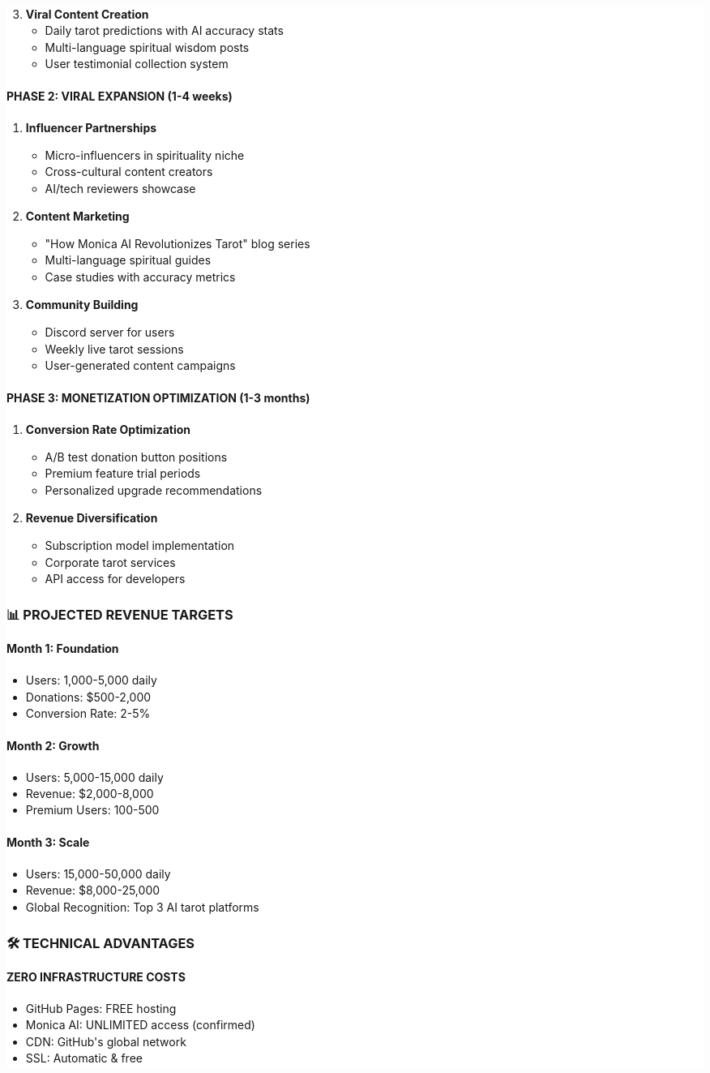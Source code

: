 3. **Viral Content Creation**
   - Daily tarot predictions with AI accuracy stats
   - Multi-language spiritual wisdom posts
   - User testimonial collection system

#### PHASE 2: VIRAL EXPANSION (1-4 weeks)
1. **Influencer Partnerships**
   - Micro-influencers in spirituality niche
   - Cross-cultural content creators
   - AI/tech reviewers showcase

2. **Content Marketing**
   - "How Monica AI Revolutionizes Tarot" blog series
   - Multi-language spiritual guides
   - Case studies with accuracy metrics

3. **Community Building**
   - Discord server for users
   - Weekly live tarot sessions
   - User-generated content campaigns

#### PHASE 3: MONETIZATION OPTIMIZATION (1-3 months)
1. **Conversion Rate Optimization**
   - A/B test donation button positions
   - Premium feature trial periods
   - Personalized upgrade recommendations

2. **Revenue Diversification**
   - Subscription model implementation
   - Corporate tarot services
   - API access for developers

### 📊 PROJECTED REVENUE TARGETS

#### Month 1: Foundation
- Users: 1,000-5,000 daily
- Donations: $500-2,000
- Conversion Rate: 2-5%

#### Month 2: Growth
- Users: 5,000-15,000 daily  
- Revenue: $2,000-8,000
- Premium Users: 100-500

#### Month 3: Scale
- Users: 15,000-50,000 daily
- Revenue: $8,000-25,000
- Global Recognition: Top 3 AI tarot platforms

### 🛠️ TECHNICAL ADVANTAGES

#### ZERO INFRASTRUCTURE COSTS
- GitHub Pages: FREE hosting
- Monica AI: UNLIMITED access (confirmed)
- CDN: GitHub's global network
- SSL: Automatic & free
